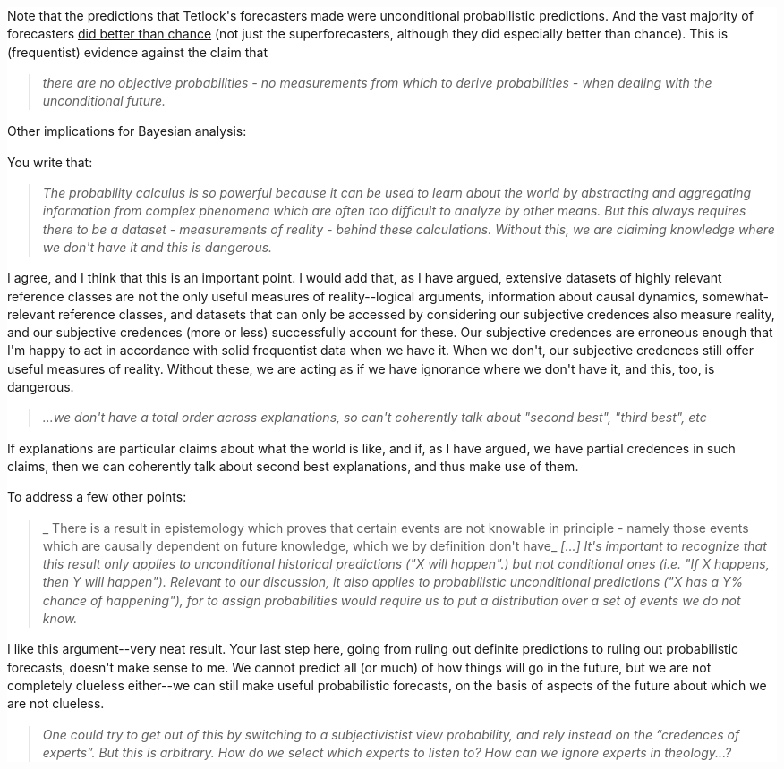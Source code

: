 Note that the predictions that Tetlock's forecasters made were unconditional probabilistic predictions. And the vast majority of forecasters [did better than chance](https://aiimpacts.org/evidence-on-good-forecasting-practices-from-the-good-judgment-project-an-accompanying-blog-post/) (not just the superforecasters, although they did especially better than chance). This is (frequentist) evidence against the claim that

> _there are no objective probabilities - no measurements from which to derive probabilities - when dealing with the unconditional future._

Other implications for Bayesian analysis:

You write that:

> _The probability calculus is so powerful because it can be used to learn about the world by abstracting and aggregating information from complex phenomena which are often too difficult to analyze by other means. But this always requires there to be a dataset - measurements of reality - behind these calculations. Without this, we are claiming knowledge where we don't have it and this is dangerous._

I agree, and I think that this is an important point. I would add that, as I have argued, extensive datasets of highly relevant reference classes are not the only useful measures of reality--logical arguments, information about causal dynamics, somewhat-relevant reference classes, and datasets that can only be accessed by considering our subjective credences also measure reality, and our subjective credences (more or less) successfully account for these. Our subjective credences are erroneous enough that I'm happy to act in accordance with solid frequentist data when we have it. When we don't, our subjective credences still offer useful measures of reality. Without these, we are acting as if we have ignorance where we don't have it, and this, too, is dangerous.

> _...we don't have a total order across explanations, so can't coherently talk about "second best", "third best", etc_

If explanations are particular claims about what the world is like, and if, as I have argued, we have partial credences in such claims, then we can coherently talk about second best explanations, and thus make use of them.

To address a few other points:

>_ There is a result in epistemology which proves that certain events are not knowable in principle - namely those events which are causally dependent on future knowledge, which we by definition don't have_
> _\[...\]_
> _It's important to recognize that this result only applies to unconditional historical predictions ("X will happen".) but not conditional ones (i.e. "If X happens, then Y will happen").  Relevant to our discussion, it also applies to probabilistic unconditional predictions ("X has a Y% chance of happening"), for to assign probabilities would require us to put a distribution over a set of events we do not know._

I like this argument--very neat result. Your last step here, going from ruling out definite predictions to ruling out probabilistic forecasts, doesn't make sense to me. We cannot predict all (or much) of how things will go in the future, but we are not completely clueless either--we can still make useful probabilistic forecasts, on the basis of aspects of the future about which we are not clueless.

> _One could try to get out of this by switching to a subjectivistist view probability, and rely instead on the “credences of experts”. But this is arbitrary. How do we select which experts to listen to? How can we ignore experts in theology...?_
